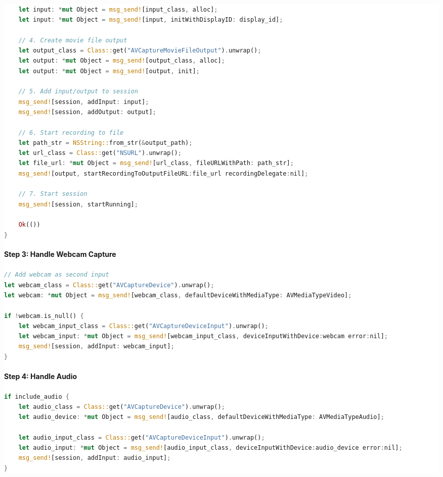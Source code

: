```rust
    let input: *mut Object = msg_send![input_class, alloc];
    let input: *mut Object = msg_send![input, initWithDisplayID: display_id];
    
    // 4. Create movie file output
    let output_class = Class::get("AVCaptureMovieFileOutput").unwrap();
    let output: *mut Object = msg_send![output_class, alloc];
    let output: *mut Object = msg_send![output, init];
    
    // 5. Add input/output to session
    msg_send![session, addInput: input];
    msg_send![session, addOutput: output];
    
    // 6. Start recording to file
    let path_str = NSString::from_str(&output_path);
    let url_class = Class::get("NSURL").unwrap();
    let file_url: *mut Object = msg_send![url_class, fileURLWithPath: path_str];
    msg_send![output, startRecordingToOutputFileURL:file_url recordingDelegate:nil];
    
    // 7. Start session
    msg_send![session, startRunning];
    
    Ok(())
}
```

#### Step 3: Handle Webcam Capture
```rust
// Add webcam as second input
let webcam_class = Class::get("AVCaptureDevice").unwrap();
let webcam: *mut Object = msg_send![webcam_class, defaultDeviceWithMediaType: AVMediaTypeVideo];

if !webcam.is_null() {
    let webcam_input_class = Class::get("AVCaptureDeviceInput").unwrap();
    let webcam_input: *mut Object = msg_send![webcam_input_class, deviceInputWithDevice:webcam error:nil];
    msg_send![session, addInput: webcam_input];
}
```

#### Step 4: Handle Audio
```rust
if include_audio {
    let audio_class = Class::get("AVCaptureDevice").unwrap();
    let audio_device: *mut Object = msg_send![audio_class, defaultDeviceWithMediaType: AVMediaTypeAudio];
    
    let audio_input_class = Class::get("AVCaptureDeviceInput").unwrap();
    let audio_input: *mut Object = msg_send![audio_input_class, deviceInputWithDevice:audio_device error:nil];
    msg_send![session, addInput: audio_input];
}
```

